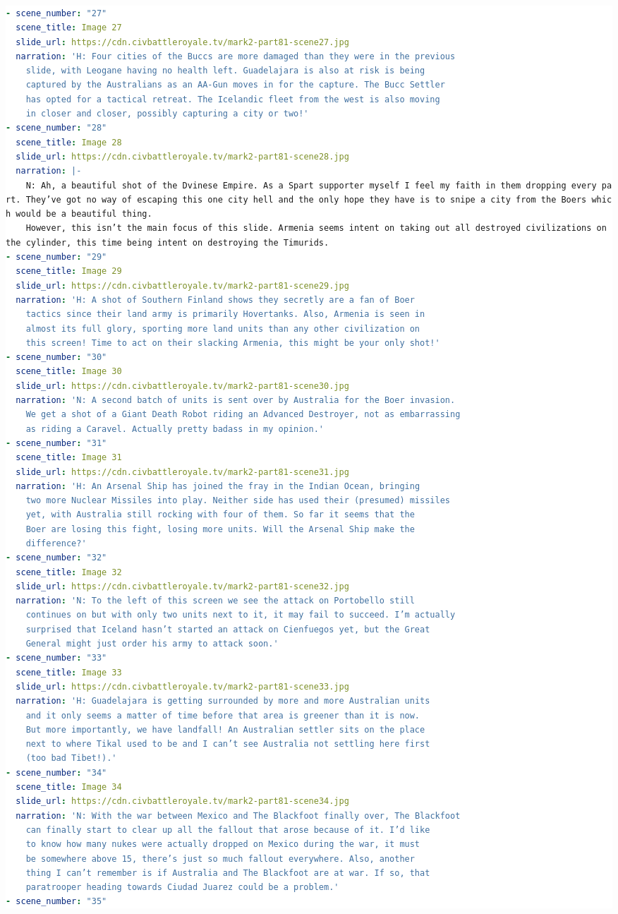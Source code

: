 ```yaml
- scene_number: "27"
  scene_title: Image 27
  slide_url: https://cdn.civbattleroyale.tv/mark2-part81-scene27.jpg
  narration: 'H: Four cities of the Buccs are more damaged than they were in the previous
    slide, with Leogane having no health left. Guadelajara is also at risk is being
    captured by the Australians as an AA-Gun moves in for the capture. The Bucc Settler
    has opted for a tactical retreat. The Icelandic fleet from the west is also moving
    in closer and closer, possibly capturing a city or two!'
- scene_number: "28"
  scene_title: Image 28
  slide_url: https://cdn.civbattleroyale.tv/mark2-part81-scene28.jpg
  narration: |-
    N: Ah, a beautiful shot of the Dvinese Empire. As a Spart supporter myself I feel my faith in them dropping every part. They’ve got no way of escaping this one city hell and the only hope they have is to snipe a city from the Boers which would be a beautiful thing.
    However, this isn’t the main focus of this slide. Armenia seems intent on taking out all destroyed civilizations on the cylinder, this time being intent on destroying the Timurids.
- scene_number: "29"
  scene_title: Image 29
  slide_url: https://cdn.civbattleroyale.tv/mark2-part81-scene29.jpg
  narration: 'H: A shot of Southern Finland shows they secretly are a fan of Boer
    tactics since their land army is primarily Hovertanks. Also, Armenia is seen in
    almost its full glory, sporting more land units than any other civilization on
    this screen! Time to act on their slacking Armenia, this might be your only shot!'
- scene_number: "30"
  scene_title: Image 30
  slide_url: https://cdn.civbattleroyale.tv/mark2-part81-scene30.jpg
  narration: 'N: A second batch of units is sent over by Australia for the Boer invasion.
    We get a shot of a Giant Death Robot riding an Advanced Destroyer, not as embarrassing
    as riding a Caravel. Actually pretty badass in my opinion.'
- scene_number: "31"
  scene_title: Image 31
  slide_url: https://cdn.civbattleroyale.tv/mark2-part81-scene31.jpg
  narration: 'H: An Arsenal Ship has joined the fray in the Indian Ocean, bringing
    two more Nuclear Missiles into play. Neither side has used their (presumed) missiles
    yet, with Australia still rocking with four of them. So far it seems that the
    Boer are losing this fight, losing more units. Will the Arsenal Ship make the
    difference?'
- scene_number: "32"
  scene_title: Image 32
  slide_url: https://cdn.civbattleroyale.tv/mark2-part81-scene32.jpg
  narration: 'N: To the left of this screen we see the attack on Portobello still
    continues on but with only two units next to it, it may fail to succeed. I’m actually
    surprised that Iceland hasn’t started an attack on Cienfuegos yet, but the Great
    General might just order his army to attack soon.'
- scene_number: "33"
  scene_title: Image 33
  slide_url: https://cdn.civbattleroyale.tv/mark2-part81-scene33.jpg
  narration: 'H: Guadelajara is getting surrounded by more and more Australian units
    and it only seems a matter of time before that area is greener than it is now.
    But more importantly, we have landfall! An Australian settler sits on the place
    next to where Tikal used to be and I can’t see Australia not settling here first
    (too bad Tibet!).'
- scene_number: "34"
  scene_title: Image 34
  slide_url: https://cdn.civbattleroyale.tv/mark2-part81-scene34.jpg
  narration: 'N: With the war between Mexico and The Blackfoot finally over, The Blackfoot
    can finally start to clear up all the fallout that arose because of it. I’d like
    to know how many nukes were actually dropped on Mexico during the war, it must
    be somewhere above 15, there’s just so much fallout everywhere. Also, another
    thing I can’t remember is if Australia and The Blackfoot are at war. If so, that
    paratrooper heading towards Ciudad Juarez could be a problem.'
- scene_number: "35"
```